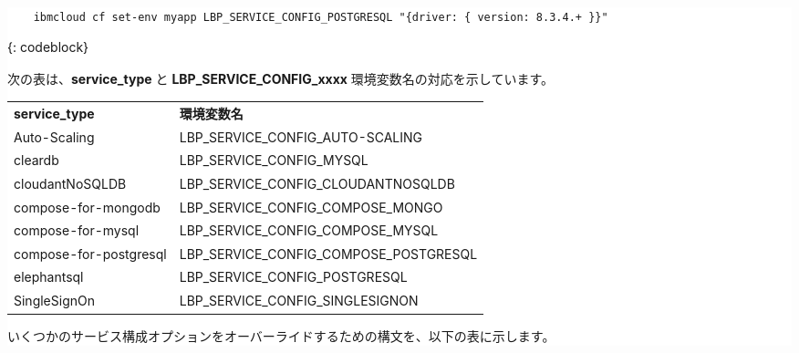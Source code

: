 ```
    ibmcloud cf set-env myapp LBP_SERVICE_CONFIG_POSTGRESQL "{driver: { version: 8.3.4.+ }}"
```
{: codeblock}

次の表は、**service_type** と **LBP_SERVICE_CONFIG_xxxx** 環境変数名の対応を示しています。

<table>
<tr>
<th align="left">service_type</th>
<th align="left">環境変数名</th>
</tr>

<tr>
<td>Auto-Scaling</td>
<td>LBP_SERVICE_CONFIG_AUTO-SCALING</td>
</tr>

<tr>
<td>cleardb</td>
<td>LBP_SERVICE_CONFIG_MYSQL</td>
</tr>

<tr>
<td>cloudantNoSQLDB</td>
<td>LBP_SERVICE_CONFIG_CLOUDANTNOSQLDB</td>
</tr>

<tr>
<td>compose-for-mongodb</td>
<td>LBP_SERVICE_CONFIG_COMPOSE_MONGO</td>
</tr>

<tr>
<td>compose-for-mysql</td>
<td>LBP_SERVICE_CONFIG_COMPOSE_MYSQL</td>
</tr>

<tr>
<td>compose-for-postgresql</td>
<td>LBP_SERVICE_CONFIG_COMPOSE_POSTGRESQL</td>
</tr>

<tr>
<td>elephantsql</td>
<td>LBP_SERVICE_CONFIG_POSTGRESQL</td>
</tr>

<tr>
<td>SingleSignOn</td>
<td>LBP_SERVICE_CONFIG_SINGLESIGNON</td>
</tr>
</table>


いくつかのサービス構成オプションをオーバーライドするための構文を、以下の表に示します。
